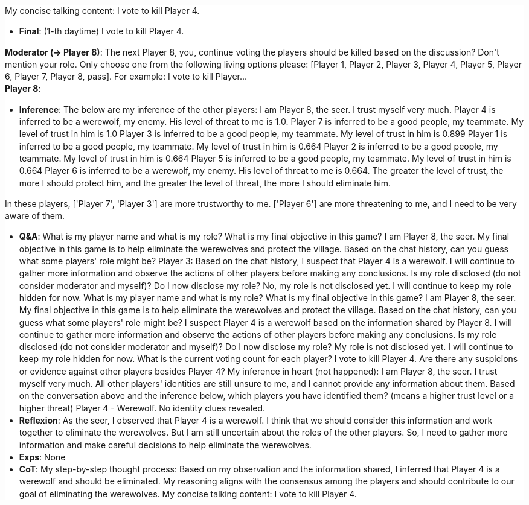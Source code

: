 My concise talking content:
I vote to kill Player 4.  

- **Final**: (1-th daytime) I vote to kill Player 4.  

**Moderator (-> Player 8)**: The next Player 8, you, continue voting the players should be killed based on the discussion? Don't mention your role. Only choose one from the following living options please: [Player 1, Player 2, Player 3, Player 4, Player 5, Player 6, Player 7, Player 8, pass]. For example: I vote to kill Player...  
**Player 8**:  
- **Inference**: 
The below are my inference of the other players:
I am Player 8, the seer. I trust myself very much.
Player 4 is inferred to be a werewolf, my enemy. His level of threat to me is 1.0.
Player 7 is inferred to be a good people, my teammate. My level of trust in him is 1.0
Player 3 is inferred to be a good people, my teammate. My level of trust in him is 0.899
Player 1 is inferred to be a good people, my teammate. My level of trust in him is 0.664
Player 2 is inferred to be a good people, my teammate. My level of trust in him is 0.664
Player 5 is inferred to be a good people, my teammate. My level of trust in him is 0.664
Player 6 is inferred to be a werewolf, my enemy. His level of threat to me is 0.664.
The greater the level of trust, the more I should protect him, and the greater the level of threat, the more I should eliminate him.

In these players, ['Player 7', 'Player 3'] are more trustworthy to me. ['Player 6'] are more threatening to me, and I need to be very aware of them.  
- **Q&A**: What is my player name and what is my role? What is my final objective in this game? I am Player 8, the seer. My final objective in this game is to help eliminate the werewolves and protect the village.
Based on the chat history, can you guess what some players' role might be? Player 3: Based on the chat history, I suspect that Player 4 is a werewolf. I will continue to gather more information and observe the actions of other players before making any conclusions.
Is my role disclosed (do not consider moderator and myself)? Do I now disclose my role? No, my role is not disclosed yet. I will continue to keep my role hidden for now.
What is my player name and what is my role? What is my final objective in this game? I am Player 8, the seer. My final objective in this game is to help eliminate the werewolves and protect the village.
Based on the chat history, can you guess what some players' role might be? I suspect Player 4 is a werewolf based on the information shared by Player 8. I will continue to gather more information and observe the actions of other players before making any conclusions.
Is my role disclosed (do not consider moderator and myself)? Do I now disclose my role? My role is not disclosed yet. I will continue to keep my role hidden for now.
What is the current voting count for each player? I vote to kill Player 4.
Are there any suspicions or evidence against other players besides Player 4? My inference in heart (not happened): I am Player 8, the seer. I trust myself very much. All other players' identities are still unsure to me, and I cannot provide any information about them.
Based on the conversation above and the inference below, which players you have identified them? (means a higher trust level or a higher threat) Player 4 - Werewolf. No identity clues revealed.  
- **Reflexion**: As the seer, I observed that Player 4 is a werewolf. I think that we should consider this information and work together to eliminate the werewolves. But I am still uncertain about the roles of the other players. So, I need to gather more information and make careful decisions to help eliminate the werewolves.  
- **Exps**: None  
- **CoT**: My step-by-step thought process: Based on my observation and the information shared, I inferred that Player 4 is a werewolf and should be eliminated. My reasoning aligns with the consensus among the players and should contribute to our goal of eliminating the werewolves. My concise talking content: I vote to kill Player 4.  
